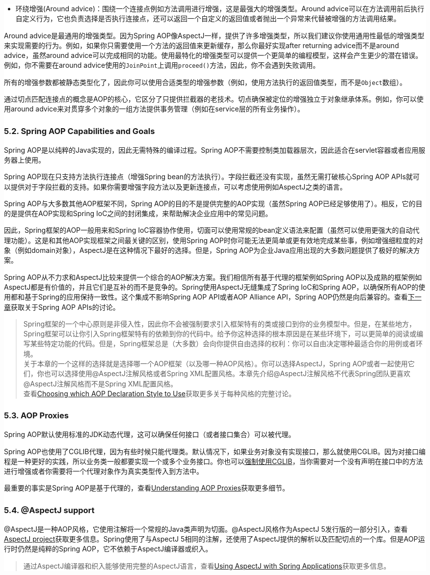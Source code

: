 - 环绕增强(Around advice)：围绕一个连接点例如方法调用进行增强，这是最强大的增强类型。Around advice可以在方法调用前后执行自定义行为，它也负责选择是否执行连接点，还可以返回一个自定义的返回值或者抛出一个异常来代替被增强的方法调用结果。

Around advice是最通用的增强类型。因为Spring AOP像AspectJ一样，提供了许多增强类型，所以我们建议你使用通用性最低的增强类型来实现需要的行为。例如，如果你只需要使用一个方法的返回值来更新缓存，那么你最好实现after returning advice而不是around advice，虽然around advice可以完成相同的功能。使用最特化的增强类型可以提供一个更简单的编程模型，这样会产生更少的潜在错误。例如，你不需要在around advice使用的`JoinPoint`上调用`proceed()`方法，因此，你不会遇到失败调用。

所有的增强参数都被静态类型化了，因此你可以使用合适类型的增强参数（例如，使用方法执行的返回值类型，而不是`Object`数组）。

通过切点匹配连接点的概念是AOP的核心，它区分了只提供拦截器的老技术。切点确保被定位的增强独立于对象继承体系。例如，你可以使用around advice来对贯穿多个对象的一组方法提供事务管理（例如在service层的所有业务操作）。

### 5.2\. Spring AOP Capabilities and Goals

Spring AOP是以纯粹的Java实现的，因此无需特殊的编译过程。Spring AOP不需要控制类加载器层次，因此适合在servlet容器或者应用服务器上使用。

Spring AOP现在只支持方法执行连接点（增强Spring bean的方法执行）。字段拦截还没有实现，虽然无需打破核心Spring AOP APIs就可以提供对于字段拦截的支持。如果你需要增强字段方法以及更新连接点，可以考虑使用例如AspectJ之类的语言。

Spring AOP与大多数其他AOP框架不同，Spring AOP的目的不是提供完整的AOP实现（虽然Spring AOP已经足够使用了）。相反，它的目的是提供在AOP实现和Spring IoC之间的封闭集成，来帮助解决企业应用中的常见问题。

因此，Spring框架的AOP一般用来和Spring IoC容器协作使用，切面可以使用常规的bean定义语法来配置（虽然可以使用更强大的自动代理功能）。这是和其他AOP实现框架之间最关键的区别，使用Spring AOP时你可能无法更简单或更有效地完成某些事，例如增强细粒度的对象（例如domain对象），AspectJ是在这种情况下最好的选择。但是，Spring AOP为企业Java应用出现的大多数问题提供了极好的解决方案。

Spring AOP从不力求和AspectJ比较来提供一个综合的AOP解决方案。我们相信所有基于代理的框架例如Spring AOP以及成熟的框架例如AspectJ都是有价值的，并且它们是互补的而不是竞争的。Spring使用AspectJ无缝集成了Spring IoC和Spring AOP，以确保所有AOP的使用都和基于Spring的应用保持一致性。这个集成不影响Spring AOP API或者AOP Alliance API，Spring AOP仍然是向后兼容的。查看[下一章](https://docs.spring.io/spring/docs/current/spring-framework-reference/core.html#aop-api)获取关于Spring AOP APIs的讨论。

> Spring框架的一个中心原则是非侵入性，因此你不会被强制要求引入框架特有的类或接口到你的业务模型中。但是，在某些地方，Spring框架可以让你引入Spring框架特有的依赖到你的代码中。给予你这种选择的根本原因是在某些环境下，可以更简单的阅读或编写某些特定功能的代码。但是，Spring框架总是（大多数）会向你提供自由选择的权利：你可以自由决定哪种最适合你的用例或者环境。<br/>
关于本章的一个这样的选择就是选择哪一个AOP框架（以及哪一种AOP风格）。你可以选择AspectJ，Spring AOP或者一起使用它们，你也可以选择使用@AspectJ注解风格或者Spring XML配置风格。本章先介绍@AspectJ注解风格不代表Spring团队更喜欢@AspectJ注解风格而不是Spring XML配置风格。<br/>
查看[Choosing which AOP Declaration Style to Use](https://docs.spring.io/spring/docs/current/spring-framework-reference/core.html#aop-choosing)获取更多关于每种风格的完整讨论。

### 5.3\. AOP Proxies

Spring AOP默认使用标准的JDK动态代理，这可以确保任何接口（或者接口集合）可以被代理。

Spring AOP也使用了CGLIB代理，因为有些时候只能代理类。默认情况下，如果业务对象没有实现接口，那么就使用CGLIB。因为对接口编程是一种更好的实践，所以业务类一般都要实现一个或多个业务接口。你也可以[强制使用CGLIB](https://docs.spring.io/spring/docs/current/spring-framework-reference/core.html#aop-proxying)，当你需要对一个没有声明在接口中的方法进行增强或者你需要将一个代理对象作为真实类型传入到方法中。

最重要的事实是Spring AOP是基于代理的，查看[Understanding AOP Proxies](https://docs.spring.io/spring/docs/current/spring-framework-reference/core.html#aop-understanding-aop-proxies)获取更多细节。

### 5.4\. @AspectJ support

@AspectJ是一种AOP风格，它使用注解将一个常规的Java类声明为切面。@AspectJ风格作为AspectJ 5发行版的一部分引入，查看[AspectJ project](https://www.eclipse.org/aspectj)获取更多信息。Spring使用了与AspectJ 5相同的注解，还使用了AspectJ提供的解析以及匹配切点的一个库。但是AOP运行时仍然是纯粹的Spring AOP，它不依赖于AspectJ编译器或织入。

> 通过AspectJ编译器和织入能够使用完整的AspectJ语言，查看[Using AspectJ with Spring Applications](https://docs.spring.io/spring/docs/current/spring-framework-reference/core.html#aop-using-aspectj)获取更多信息。

